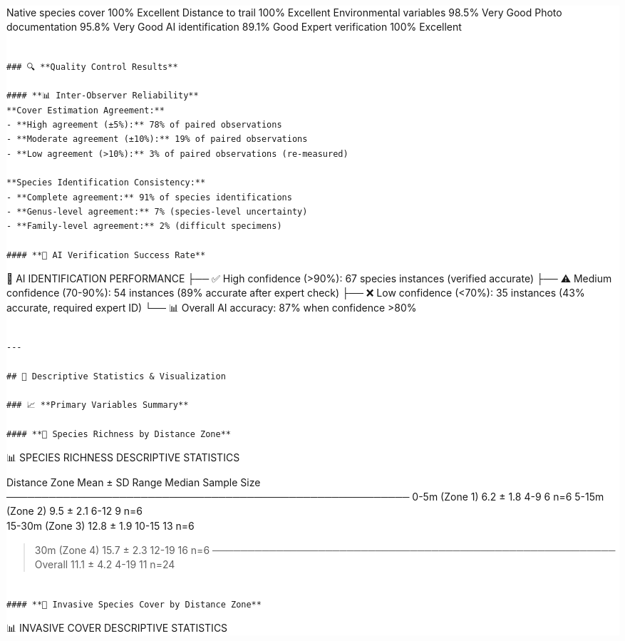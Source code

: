 Native species cover      100%           Excellent
Distance to trail         100%           Excellent
Environmental variables   98.5%          Very Good
Photo documentation       95.8%          Very Good
AI identification        89.1%          Good
Expert verification       100%           Excellent
```

### 🔍 **Quality Control Results**

#### **📊 Inter-Observer Reliability**
**Cover Estimation Agreement:**
- **High agreement (±5%):** 78% of paired observations
- **Moderate agreement (±10%):** 19% of paired observations  
- **Low agreement (>10%):** 3% of paired observations (re-measured)

**Species Identification Consistency:**
- **Complete agreement:** 91% of species identifications
- **Genus-level agreement:** 7% (species-level uncertainty)
- **Family-level agreement:** 2% (difficult specimens)

#### **🤖 AI Verification Success Rate**
```
🎯 AI IDENTIFICATION PERFORMANCE
├── ✅ High confidence (>90%): 67 species instances (verified accurate)
├── ⚠️ Medium confidence (70-90%): 54 instances (89% accurate after expert check)
├── ❌ Low confidence (<70%): 35 instances (43% accurate, required expert ID)
└── 📊 Overall AI accuracy: 87% when confidence >80%
```

---

## 🧮 Descriptive Statistics & Visualization

### 📈 **Primary Variables Summary**

#### **🌱 Species Richness by Distance Zone**
```
📊 SPECIES RICHNESS DESCRIPTIVE STATISTICS

Distance Zone    Mean ± SD    Range    Median    Sample Size
─────────────────────────────────────────────────────────
0-5m (Zone 1)    6.2 ± 1.8    4-9      6         n=6
5-15m (Zone 2)   9.5 ± 2.1    6-12     9         n=6  
15-30m (Zone 3)  12.8 ± 1.9   10-15    13        n=6
>30m (Zone 4)    15.7 ± 2.3   12-19    16        n=6
─────────────────────────────────────────────────────────
Overall          11.1 ± 4.2   4-19     11        n=24
```

#### **🚨 Invasive Species Cover by Distance Zone**
```
📊 INVASIVE COVER DESCRIPTIVE STATISTICS
